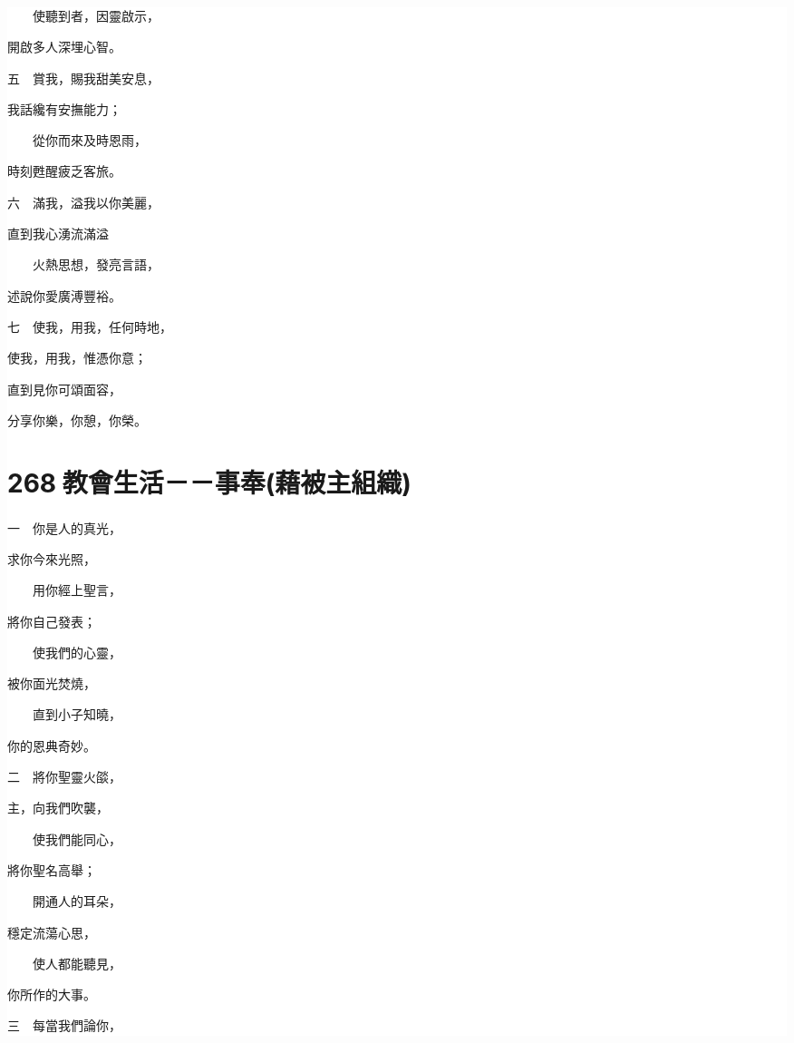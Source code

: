 　　使聽到者，因靈啟示，

開啟多人深埋心智。

五　賞我，賜我甜美安息，

我話纔有安撫能力；

　　從你而來及時恩雨，

時刻甦醒疲乏客旅。

六　滿我，溢我以你美麗，

直到我心湧流滿溢

　　火熱思想，發亮言語，

述說你愛廣溥豐裕。

七　使我，用我，任何時地，

使我，用我，惟憑你意；

直到見你可頌面容，

分享你樂，你憩，你榮。

# 268 教會生活－－事奉(藉被主組織)

一　你是人的真光，

求你今來光照，

　　用你經上聖言，

將你自己發表；

　　使我們的心靈，

被你面光焚燒，

　　直到小子知曉，

你的恩典奇妙。

二　將你聖靈火燄，

主，向我們吹襲，

　　使我們能同心，

將你聖名高舉；

　　開通人的耳朵，

穩定流蕩心思，

　　使人都能聽見，

你所作的大事。

三　每當我們論你，
